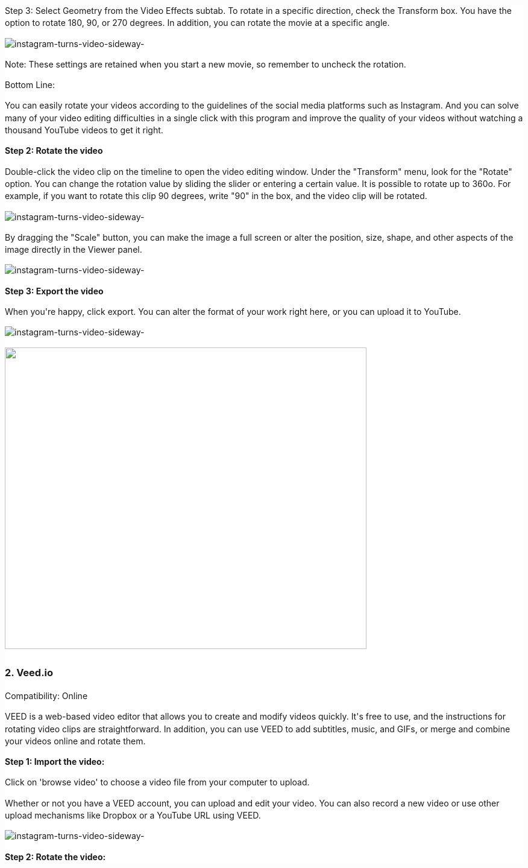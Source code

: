 Step 3: Select Geometry from the Video Effects subtab. To rotate in a specific direction, check the Transform box. You have the option to rotate 180, 90, or 270 degrees. In addition, you can rotate the movie at a specific angle.

![instagram-turns-video-sideway-](https://images.wondershare.com/filmora/article-images/2022/05/instagram-turns-video-sideway-15.jpg)

Note: These settings are retained when you start a new movie, so remember to uncheck the rotation.

Bottom Line:

You can easily rotate your videos according to the guidelines of the social media platforms such as Instagram. And you can solve many of your video editing difficulties in a single click with this program and improve the quality of your videos without watching a thousand YouTube videos to get it right.

**Step 2: Rotate the video**

Double-click the video clip on the timeline to open the video editing window. Under the "Transform" menu, look for the "Rotate" option. You can change the rotation value by sliding the slider or entering a certain value. It is possible to rotate up to 360o. For example, if you want to rotate this clip 90 degrees, write "90" in the box, and the video clip will be rotated.

![instagram-turns-video-sideway-](https://images.wondershare.com/filmora/article-images/2022/05/instagram-turns-video-sideway-2.jpg)

By dragging the "Scale" button, you can make the image a full screen or alter the position, size, shape, and other aspects of the image directly in the Viewer panel.

![instagram-turns-video-sideway-](https://images.wondershare.com/filmora/article-images/2022/05/instagram-turns-video-sideway-3.jpg)

**Step 3: Export the video**

When you're happy, click export. You can alter the format of your work right here, or you can upload it to YouTube.

![instagram-turns-video-sideway-](https://images.wondershare.com/filmora/article-images/2022/05/instagram-turns-video-sideway-4.jpg)


<a href="https://appsumo.8odi.net/c/5597632/2087407/7443" target="_top" id="2087407"><img src="//a.impactradius-go.com/display-ad/7443-2087407" border="0" alt="" width="600" height="500"/></a><img height="0" width="0" src="https://appsumo.8odi.net/i/5597632/2087407/7443" style="position:absolute;visibility:hidden;" border="0" />

### 2\. Veed.io

Compatibility: Online

VEED is a web-based video editor that allows you to create and modify videos quickly. It's free to use, and the instructions for rotating video clips are straightforward. In addition, you can use VEED to add subtitles, music, and GIFs, or merge and combine your videos online and rotate them.

**Step 1: Import the video:**

Click on 'browse video' to choose a video file from your computer to upload.

Whether or not you have a VEED account, you can upload and edit your video. You can also record a new video or use other upload mechanisms like Dropbox or a YouTube URL using VEED.

![instagram-turns-video-sideway-](https://images.wondershare.com/filmora/article-images/2022/05/instagram-turns-video-sideway-5.jpg)

**Step 2: Rotate the video:**
